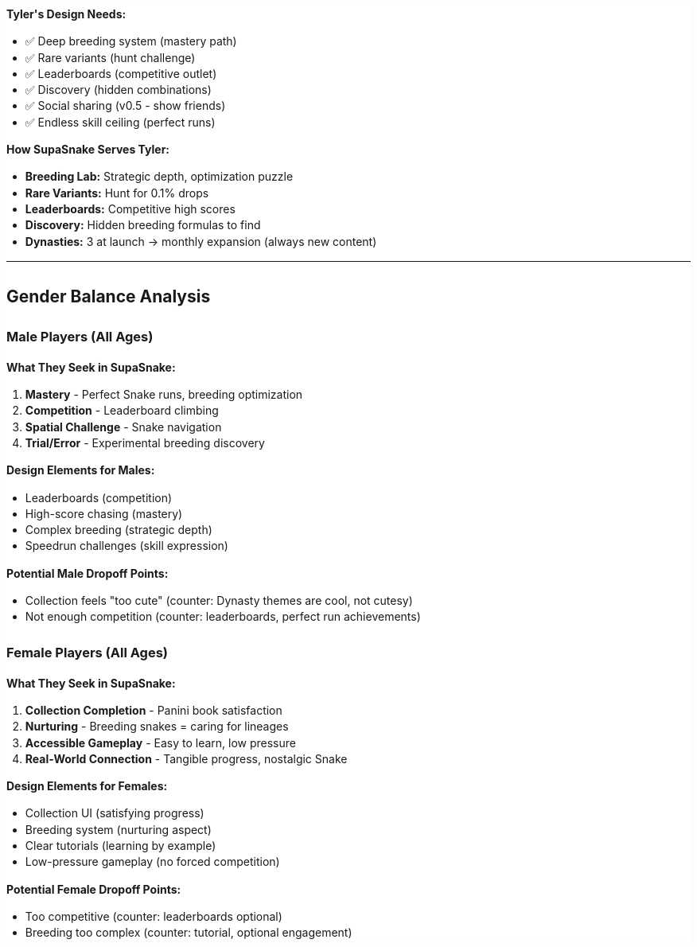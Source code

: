 **Tyler's Design Needs:**
- ✅ Deep breeding system (mastery path)
- ✅ Rare variants (hunt challenge)
- ✅ Leaderboards (competitive outlet)
- ✅ Discovery (hidden combinations)
- ✅ Social sharing (v0.5 - show friends)
- ✅ Endless skill ceiling (perfect runs)

**How SupaSnake Serves Tyler:**
- **Breeding Lab:** Strategic depth, optimization puzzle
- **Rare Variants:** Hunt for 0.1% drops
- **Leaderboards:** Competitive high scores
- **Discovery:** Hidden breeding formulas to find
- **Dynasties:** 3 at launch → monthly expansion (always new content)

---

## Gender Balance Analysis

### Male Players (All Ages)

**What They Seek in SupaSnake:**
1. **Mastery** - Perfect Snake runs, breeding optimization
2. **Competition** - Leaderboard climbing
3. **Spatial Challenge** - Snake navigation
4. **Trial/Error** - Experimental breeding discovery

**Design Elements for Males:**
- Leaderboards (competition)
- High-score chasing (mastery)
- Complex breeding (strategic depth)
- Speedrun challenges (skill expression)

**Potential Male Dropoff Points:**
- Collection feels "too cute" (counter: Dynasty themes are cool, not cutesy)
- Not enough competition (counter: leaderboards, perfect run achievements)

### Female Players (All Ages)

**What They Seek in SupaSnake:**
1. **Collection Completion** - Panini book satisfaction
2. **Nurturing** - Breeding snakes = caring for lineages
3. **Accessible Gameplay** - Easy to learn, low pressure
4. **Real-World Connection** - Tangible progress, nostalgic Snake

**Design Elements for Females:**
- Collection UI (satisfying progress)
- Breeding system (nurturing aspect)
- Clear tutorials (learning by example)
- Low-pressure gameplay (no forced competition)

**Potential Female Dropoff Points:**
- Too competitive (counter: leaderboards optional)
- Breeding too complex (counter: tutorial, optional engagement)
